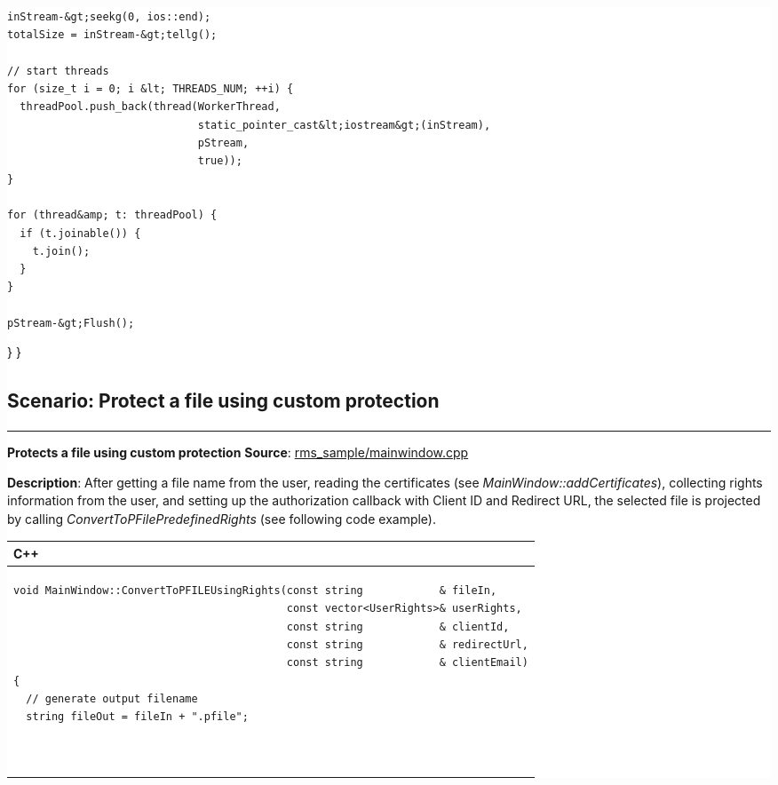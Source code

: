    inStream-&gt;seekg(0, ios::end);
    totalSize = inStream-&gt;tellg();

    // start threads
    for (size_t i = 0; i &lt; THREADS_NUM; ++i) {
      threadPool.push_back(thread(WorkerThread,
                                  static_pointer_cast&lt;iostream&gt;(inStream),
                                  pStream,
                                  true));
    }

    for (thread&amp; t: threadPool) {
      if (t.joinable()) {
        t.join();
      }
    }

    pStream-&gt;Flush();
  }
}</code></pre></td>
</tr>
</tbody>
</table>

## Scenario: Protect a file using custom protection
-------------------------------------------------------------------------------------------------------------------------------------------------------------------------------------------------------------------------------------------------------------

**Protects a file using custom protection**
**Source**: [rms\_sample/mainwindow.cpp](https://github.com/AzureAD/rms-sdk-for-cpp/tree/master/samples/rms_sample)

**Description**: After getting a file name from the user, reading the certificates (see *MainWindow::addCertificates*), collecting rights information from the user, and setting up the authorization callback with Client ID and Redirect URL, the selected file is projected by calling *ConvertToPFilePredefinedRights* (see following code example).

<span codelanguage="ManagedCPlusPlus"></span>
<table>
<colgroup>
<col width="100%" />
</colgroup>
<thead>
<tr class="header">
<th align="left">C++</th>
</tr>
</thead>
<tbody>
<tr class="odd">
<td align="left"><pre><code>void MainWindow::ConvertToPFILEUsingRights(const string            &amp; fileIn,
                                           const vector&lt;UserRights&gt;&amp; userRights,
                                           const string            &amp; clientId,
                                           const string            &amp; redirectUrl,
                                           const string            &amp; clientEmail)
{
  // generate output filename
  string fileOut = fileIn + &quot;.pfile&quot;;
